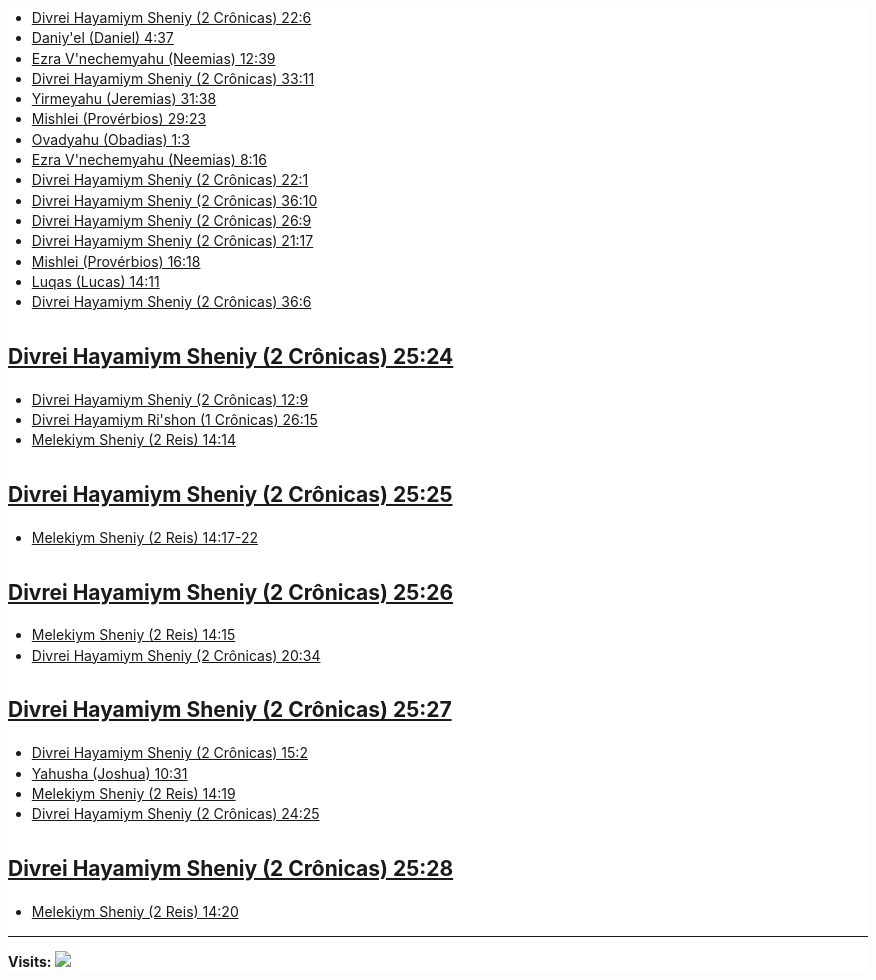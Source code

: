 - [Divrei Hayamiym Sheniy (2 Crônicas) 22:6](https://bible.ozzuu.com/pt_yah/2Ch/22#6)
- [Daniy'el (Daniel) 4:37](https://bible.ozzuu.com/pt_yah/Dan/4#37)
- [Ezra V'nechemyahu (Neemias) 12:39](https://bible.ozzuu.com/pt_yah/Neh/12#39)
- [Divrei Hayamiym Sheniy (2 Crônicas) 33:11](https://bible.ozzuu.com/pt_yah/2Ch/33#11)
- [Yirmeyahu (Jeremias) 31:38](https://bible.ozzuu.com/pt_yah/Jer/31#38)
- [Mishlei (Provérbios) 29:23](https://bible.ozzuu.com/pt_yah/Pro/29#23)
- [Ovadyahu (Obadias) 1:3](https://bible.ozzuu.com/pt_yah/Oba/1#3)
- [Ezra V'nechemyahu (Neemias) 8:16](https://bible.ozzuu.com/pt_yah/Neh/8#16)
- [Divrei Hayamiym Sheniy (2 Crônicas) 22:1](https://bible.ozzuu.com/pt_yah/2Ch/22#1)
- [Divrei Hayamiym Sheniy (2 Crônicas) 36:10](https://bible.ozzuu.com/pt_yah/2Ch/36#10)
- [Divrei Hayamiym Sheniy (2 Crônicas) 26:9](https://bible.ozzuu.com/pt_yah/2Ch/26#9)
- [Divrei Hayamiym Sheniy (2 Crônicas) 21:17](https://bible.ozzuu.com/pt_yah/2Ch/21#17)
- [Mishlei (Provérbios) 16:18](https://bible.ozzuu.com/pt_yah/Pro/16#18)
- [Luqas (Lucas) 14:11](https://bible.ozzuu.com/pt_yah/Luk/14#11)
- [Divrei Hayamiym Sheniy (2 Crônicas) 36:6](https://bible.ozzuu.com/pt_yah/2Ch/36#6)
<h2 id="24"><a href="https://bible.ozzuu.com/pt_yah/2Ch/25#24" target="_blank">Divrei Hayamiym Sheniy (2 Crônicas) 25:24</a></h2>

- [Divrei Hayamiym Sheniy (2 Crônicas) 12:9](https://bible.ozzuu.com/pt_yah/2Ch/12#9)
- [Divrei Hayamiym Ri'shon (1 Crônicas) 26:15](https://bible.ozzuu.com/pt_yah/1Ch/26#15)
- [Melekiym Sheniy (2 Reis) 14:14](https://bible.ozzuu.com/pt_yah/2Ki/14#14)
<h2 id="25"><a href="https://bible.ozzuu.com/pt_yah/2Ch/25#25" target="_blank">Divrei Hayamiym Sheniy (2 Crônicas) 25:25</a></h2>

- [Melekiym Sheniy (2 Reis) 14:17-22](https://bible.ozzuu.com/pt_yah/2Ki/14#17)
<h2 id="26"><a href="https://bible.ozzuu.com/pt_yah/2Ch/25#26" target="_blank">Divrei Hayamiym Sheniy (2 Crônicas) 25:26</a></h2>

- [Melekiym Sheniy (2 Reis) 14:15](https://bible.ozzuu.com/pt_yah/2Ki/14#15)
- [Divrei Hayamiym Sheniy (2 Crônicas) 20:34](https://bible.ozzuu.com/pt_yah/2Ch/20#34)
<h2 id="27"><a href="https://bible.ozzuu.com/pt_yah/2Ch/25#27" target="_blank">Divrei Hayamiym Sheniy (2 Crônicas) 25:27</a></h2>

- [Divrei Hayamiym Sheniy (2 Crônicas) 15:2](https://bible.ozzuu.com/pt_yah/2Ch/15#2)
- [Yahusha (Joshua) 10:31](https://bible.ozzuu.com/pt_yah/Jos/10#31)
- [Melekiym Sheniy (2 Reis) 14:19](https://bible.ozzuu.com/pt_yah/2Ki/14#19)
- [Divrei Hayamiym Sheniy (2 Crônicas) 24:25](https://bible.ozzuu.com/pt_yah/2Ch/24#25)
<h2 id="28"><a href="https://bible.ozzuu.com/pt_yah/2Ch/25#28" target="_blank">Divrei Hayamiym Sheniy (2 Crônicas) 25:28</a></h2>

- [Melekiym Sheniy (2 Reis) 14:20](https://bible.ozzuu.com/pt_yah/2Ki/14#20)


---

**Visits:**
![](https://profile-counter.glitch.me/visitCounter_crossrefs47/count.svg)
